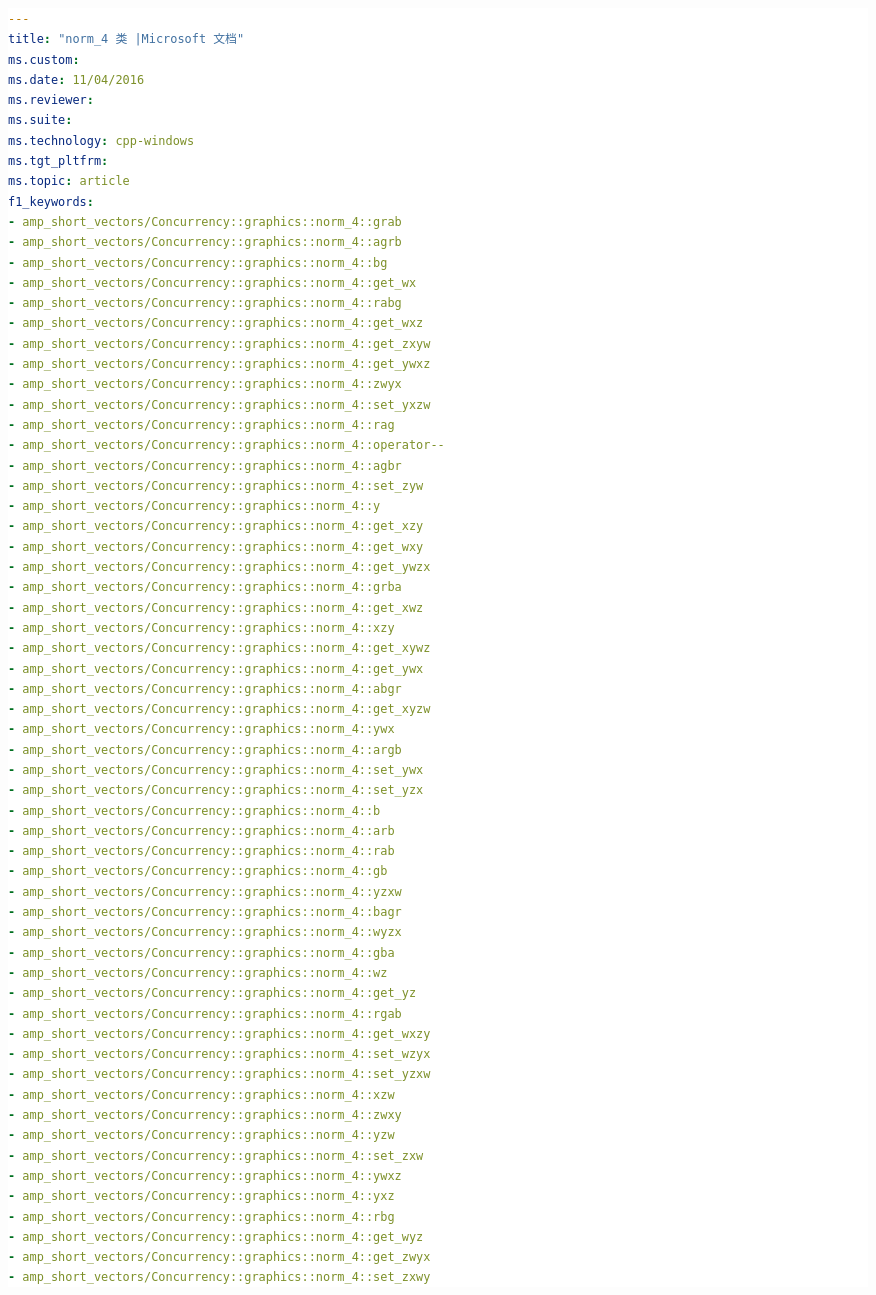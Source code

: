 ```yaml
---
title: "norm_4 类 |Microsoft 文档"
ms.custom: 
ms.date: 11/04/2016
ms.reviewer: 
ms.suite: 
ms.technology: cpp-windows
ms.tgt_pltfrm: 
ms.topic: article
f1_keywords:
- amp_short_vectors/Concurrency::graphics::norm_4::grab
- amp_short_vectors/Concurrency::graphics::norm_4::agrb
- amp_short_vectors/Concurrency::graphics::norm_4::bg
- amp_short_vectors/Concurrency::graphics::norm_4::get_wx
- amp_short_vectors/Concurrency::graphics::norm_4::rabg
- amp_short_vectors/Concurrency::graphics::norm_4::get_wxz
- amp_short_vectors/Concurrency::graphics::norm_4::get_zxyw
- amp_short_vectors/Concurrency::graphics::norm_4::get_ywxz
- amp_short_vectors/Concurrency::graphics::norm_4::zwyx
- amp_short_vectors/Concurrency::graphics::norm_4::set_yxzw
- amp_short_vectors/Concurrency::graphics::norm_4::rag
- amp_short_vectors/Concurrency::graphics::norm_4::operator--
- amp_short_vectors/Concurrency::graphics::norm_4::agbr
- amp_short_vectors/Concurrency::graphics::norm_4::set_zyw
- amp_short_vectors/Concurrency::graphics::norm_4::y
- amp_short_vectors/Concurrency::graphics::norm_4::get_xzy
- amp_short_vectors/Concurrency::graphics::norm_4::get_wxy
- amp_short_vectors/Concurrency::graphics::norm_4::get_ywzx
- amp_short_vectors/Concurrency::graphics::norm_4::grba
- amp_short_vectors/Concurrency::graphics::norm_4::get_xwz
- amp_short_vectors/Concurrency::graphics::norm_4::xzy
- amp_short_vectors/Concurrency::graphics::norm_4::get_xywz
- amp_short_vectors/Concurrency::graphics::norm_4::get_ywx
- amp_short_vectors/Concurrency::graphics::norm_4::abgr
- amp_short_vectors/Concurrency::graphics::norm_4::get_xyzw
- amp_short_vectors/Concurrency::graphics::norm_4::ywx
- amp_short_vectors/Concurrency::graphics::norm_4::argb
- amp_short_vectors/Concurrency::graphics::norm_4::set_ywx
- amp_short_vectors/Concurrency::graphics::norm_4::set_yzx
- amp_short_vectors/Concurrency::graphics::norm_4::b
- amp_short_vectors/Concurrency::graphics::norm_4::arb
- amp_short_vectors/Concurrency::graphics::norm_4::rab
- amp_short_vectors/Concurrency::graphics::norm_4::gb
- amp_short_vectors/Concurrency::graphics::norm_4::yzxw
- amp_short_vectors/Concurrency::graphics::norm_4::bagr
- amp_short_vectors/Concurrency::graphics::norm_4::wyzx
- amp_short_vectors/Concurrency::graphics::norm_4::gba
- amp_short_vectors/Concurrency::graphics::norm_4::wz
- amp_short_vectors/Concurrency::graphics::norm_4::get_yz
- amp_short_vectors/Concurrency::graphics::norm_4::rgab
- amp_short_vectors/Concurrency::graphics::norm_4::get_wxzy
- amp_short_vectors/Concurrency::graphics::norm_4::set_wzyx
- amp_short_vectors/Concurrency::graphics::norm_4::set_yzxw
- amp_short_vectors/Concurrency::graphics::norm_4::xzw
- amp_short_vectors/Concurrency::graphics::norm_4::zwxy
- amp_short_vectors/Concurrency::graphics::norm_4::yzw
- amp_short_vectors/Concurrency::graphics::norm_4::set_zxw
- amp_short_vectors/Concurrency::graphics::norm_4::ywxz
- amp_short_vectors/Concurrency::graphics::norm_4::yxz
- amp_short_vectors/Concurrency::graphics::norm_4::rbg
- amp_short_vectors/Concurrency::graphics::norm_4::get_wyz
- amp_short_vectors/Concurrency::graphics::norm_4::get_zwyx
- amp_short_vectors/Concurrency::graphics::norm_4::set_zxwy
```